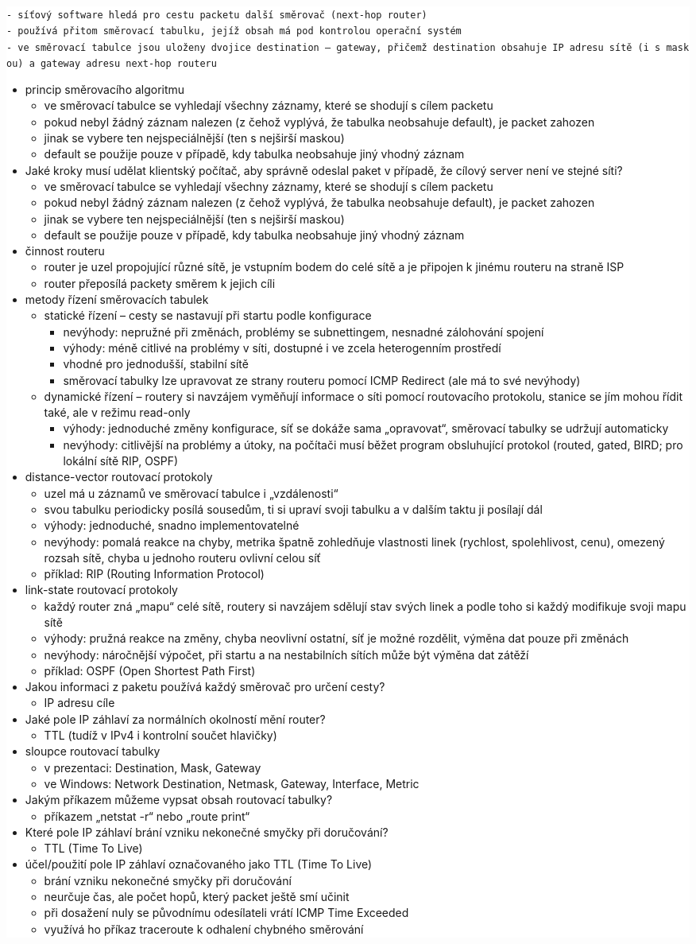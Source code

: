	- síťový software hledá pro cestu packetu další směrovač (next-hop router)
	- používá přitom směrovací tabulku, jejíž obsah má pod kontrolou operační systém
	- ve směrovací tabulce jsou uloženy dvojice destination – gateway, přičemž destination obsahuje IP adresu sítě (i s maskou) a gateway adresu next-hop routeru
- princip směrovacího algoritmu
	- ve směrovací tabulce se vyhledají všechny záznamy, které se shodují s cílem packetu
	- pokud nebyl žádný záznam nalezen (z čehož vyplývá, že tabulka neobsahuje default), je packet zahozen
	- jinak se vybere ten nejspeciálnější (ten s nejširší maskou)
	- default se použije pouze v případě, kdy tabulka neobsahuje jiný vhodný záznam
- Jaké kroky musí udělat klientský počítač, aby správně odeslal paket v případě, že cílový server není ve stejné síti?
	- ve směrovací tabulce se vyhledají všechny záznamy, které se shodují s cílem packetu
	- pokud nebyl žádný záznam nalezen (z čehož vyplývá, že tabulka neobsahuje default), je packet zahozen
	- jinak se vybere ten nejspeciálnější (ten s nejširší maskou)
	- default se použije pouze v případě, kdy tabulka neobsahuje jiný vhodný záznam
- činnost routeru
	- router je uzel propojující různé sítě, je vstupním bodem do celé sítě a je připojen k jinému routeru na straně ISP
	- router přeposílá packety směrem k jejich cíli
- metody řízení směrovacích tabulek
	- statické řízení – cesty se nastavují při startu podle konfigurace
		- nevýhody: nepružné při změnách, problémy se subnettingem, nesnadné zálohování spojení
		- výhody: méně citlivé na problémy v síti, dostupné i ve zcela heterogenním prostředí
		- vhodné pro jednodušší, stabilní sítě
		- směrovací tabulky lze upravovat ze strany routeru pomocí ICMP Redirect (ale má to své nevýhody)
	- dynamické řízení – routery si navzájem vyměňují informace o síti pomocí routovacího protokolu, stanice se jím mohou řídit také, ale v režimu read-only
		- výhody: jednoduché změny konfigurace, síť se dokáže sama „opravovat“, směrovací tabulky se udržují automaticky
		- nevýhody: citlivější na problémy a útoky, na počítači musí běžet program obsluhující protokol (routed, gated, BIRD; pro lokální sítě RIP, OSPF)
- distance-vector routovací protokoly
	- uzel má u záznamů ve směrovací tabulce i „vzdálenosti“
	- svou tabulku periodicky posílá sousedům, ti si upraví svoji tabulku a v dalším taktu ji posílají dál
	- výhody: jednoduché, snadno implementovatelné
	- nevýhody: pomalá reakce na chyby, metrika špatně zohledňuje vlastnosti linek (rychlost, spolehlivost, cenu), omezený rozsah sítě, chyba u jednoho routeru ovlivní celou síť
	- příklad: RIP (Routing Information Protocol)
- link-state routovací protokoly
	- každý router zná „mapu“ celé sítě, routery si navzájem sdělují stav svých linek a podle toho si každý modifikuje svoji mapu sítě
	- výhody: pružná reakce na změny, chyba neovlivní ostatní, síť je možné rozdělit, výměna dat pouze při změnách
	- nevýhody: náročnější výpočet, při startu a na nestabilních sítích může být výměna dat zátěží
	- příklad: OSPF (Open Shortest Path First)
- Jakou informaci z paketu používá každý směrovač pro určení cesty?
	- IP adresu cíle
- Jaké pole IP záhlaví za normálních okolností mění router?
	- TTL (tudíž v IPv4 i kontrolní součet hlavičky)
- sloupce routovací tabulky
	- v prezentaci: Destination, Mask, Gateway
	- ve Windows: Network Destination, Netmask, Gateway, Interface, Metric
- Jakým příkazem můžeme vypsat obsah routovací tabulky?
	- příkazem „netstat -r“ nebo „route print“
- Které pole IP záhlaví brání vzniku nekonečné smyčky při doručování?
	- TTL (Time To Live)
- účel/použití pole IP záhlaví označovaného jako TTL (Time To Live)
	- brání vzniku nekonečné smyčky při doručování
	- neurčuje čas, ale počet hopů, který packet ještě smí učinit
	- při dosažení nuly se původnímu odesílateli vrátí ICMP Time Exceeded
	- využívá ho příkaz traceroute k odhalení chybného směrování